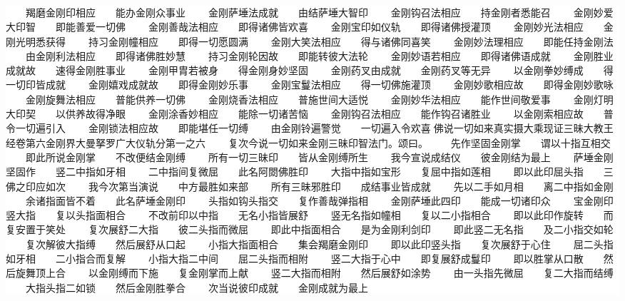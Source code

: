 　　羯磨金刚印相应　　能办金刚众事业
　　金刚萨埵法成就　　由结萨埵大智印
　　金刚钩召法相应　　持金刚者悉能召
　　金刚妙爱大印智　　即能善爱一切佛
　　金刚善哉法相应　　即得诸佛皆欢喜
　　金刚宝印如仪轨　　即得诸佛授灌顶
　　金刚妙光法相应　　金刚光明悉获得
　　持习金刚幢相应　　即得一切愿圆满
　　金刚大笑法相应　　得与诸佛同喜笑
　　金刚妙法理相应　　即能任持金刚法
　　由金刚利法相应　　即得诸佛胜妙慧
　　持习金刚轮因故　　即能转彼大法轮
　　金刚妙语若相应　　即得诸佛语成就
　　金刚胜业成就故　　速得金刚胜事业
　　金刚甲胄若被身　　得金刚身妙坚固
　　金刚药叉由成就　　金刚药叉等无异
　　以金刚拳妙缚成　　得一切印皆成就
　　金刚嬉戏成就故　　即得金刚妙乐事
　　金刚宝鬘法相应　　得一切佛施灌顶
　　金刚妙歌相应故　　即得金刚妙歌咏
　　金刚旋舞法相应　　普能供养一切佛
　　金刚烧香法相应　　普施世间大适悦
　　金刚妙华法相应　　能作世间敬爱事
　　金刚灯明大印契　　以供养故得净眼
　　金刚涂香妙相应　　能除一切诸苦恼
　　金刚钩召法相应　　能作钩召诸胜业
　　以金刚索相应故　　普令一切遍引入
　　金刚锁法相应故　　即能堪任一切缚
　　由金刚铃遍警觉　　一切遍入令欢喜
佛说一切如来真实摄大乘现证三昧大教王经卷第六金刚界大曼拏罗广大仪轨分第一之六
　　复次今说一切如来金刚三昧印智法门。颂曰。
　　先作坚固金刚掌　　谓以十指互相交
　　即此所说金刚掌　　不改便结金刚缚
　　所有一切三昧印　　皆从金刚缚所生
　　我今宣说成结仪　　彼金刚结为最上
　　萨埵金刚坚固作　　竖二中指如牙相
　　二中指间复微屈　　此名阿閦佛胜印
　　大指中指如宝形　　复屈中指如莲相
　　即以此印屈头指　　三佛之印应如次
　　我今次第当演说　　中方最胜如来部
　　所有三昧邪胜印　　成结事业皆成就
　　先以二手如月相　　离二中指如金刚
　　余诸指面皆不着　　此名萨埵金刚印
　　头指如钩头指交　　复作善哉弹指相
　　金刚萨埵此四印　　能成一切诸印众
　　宝金刚印竖大指　　复以头指面相合
　　不改前印以中指　　无名小指皆展舒
　　竖无名指如幢相　　复以二小指相合
　　即以此印作旋转　　而复安置于笑处
　　复次展舒二大指　　彼二头指而微屈
　　即此中指面相合　　是为金刚利剑印
　　即此竖二无名指　　及二小指交如轮
　　复次解彼大指缚　　然后展舒从口起
　　小指大指面相合　　集会羯磨金刚印
　　即以此印竖头指　　复次展舒于心住
　　屈二头指如牙相　　二小指合而复解
　　小指大指二中间　　屈二头指而相附
　　竖二大指于心中　　即复展舒成鬘印
　　即以胜掌从口散　　然后旋舞顶上合
　　以金刚缚而下施　　复金刚掌而上献
　　竖二大指而相附　　然后展舒如涂势
　　由一头指先微屈　　复二大指而结缚
　　大指头指二如锁　　然后金刚胜拳合
　　次当说彼印成就　　金刚成就为最上